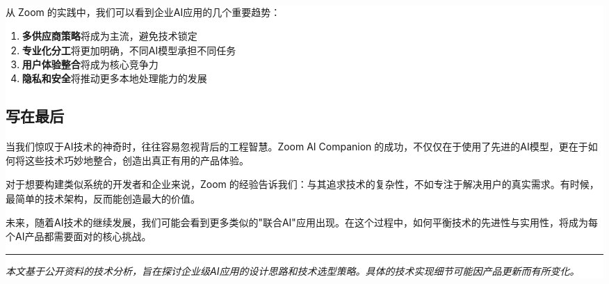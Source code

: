 从 Zoom 的实践中，我们可以看到企业AI应用的几个重要趋势：

1. **多供应商策略**将成为主流，避免技术锁定
2. **专业化分工**将更加明确，不同AI模型承担不同任务
3. **用户体验整合**将成为核心竞争力
4. **隐私和安全**将推动更多本地处理能力的发展

## 写在最后

当我们惊叹于AI技术的神奇时，往往容易忽视背后的工程智慧。Zoom AI Companion 的成功，不仅仅在于使用了先进的AI模型，更在于如何将这些技术巧妙地整合，创造出真正有用的产品体验。

对于想要构建类似系统的开发者和企业来说，Zoom 的经验告诉我们：与其追求技术的复杂性，不如专注于解决用户的真实需求。有时候，最简单的技术架构，反而能创造最大的价值。

未来，随着AI技术的继续发展，我们可能会看到更多类似的"联合AI"应用出现。在这个过程中，如何平衡技术的先进性与实用性，将成为每个AI产品都需要面对的核心挑战。

---

*本文基于公开资料的技术分析，旨在探讨企业级AI应用的设计思路和技术选型策略。具体的技术实现细节可能因产品更新而有所变化。*
